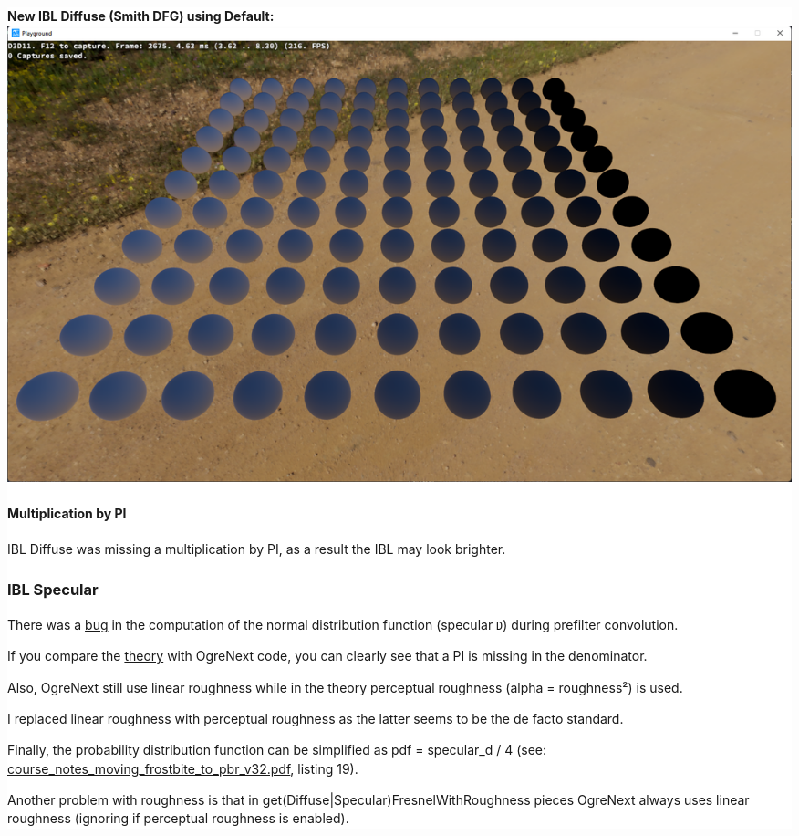 **New IBL Diffuse (Smith DFG) using Default:**
![](PbsChanges30/OgreIblDiffuseNewDefault.png)

#### Multiplication by PI

IBL Diffuse was missing a multiplication by PI, as a result the IBL may look brighter.

### IBL Specular

There was a [bug](https://github.com/OGRECave/ogre-next/commit/58dfd9bbef17326592169fdf2c613aa714889843) in the computation of the normal distribution function (specular `D`) during prefilter convolution.

If you compare the [theory](https://google.github.io/filament/Filament.html#materialsystem/specularbrdf/normaldistributionfunction%28speculard%29) with OgreNext code, you can clearly see that a PI is missing in the denominator.

Also, OgreNext still use linear roughness while in the theory perceptual roughness (alpha = roughness²) is used.

I replaced linear roughness with perceptual roughness as the latter seems to be the de facto standard.

Finally, the probability distribution function can be simplified as pdf = specular_d / 4 (see: [course_notes_moving_frostbite_to_pbr_v32.pdf](https://seblagarde.files.wordpress.com/2015/07/course_notes_moving_frostbite_to_pbr_v32.pdf), listing 19).

Another problem with roughness is that in get(Diffuse|Specular)FresnelWithRoughness pieces OgreNext always uses linear roughness (ignoring if perceptual roughness is enabled).

